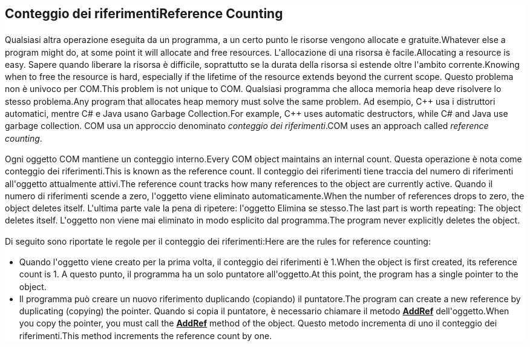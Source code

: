## <a name="reference-counting"></a><span data-ttu-id="27f8c-115">Conteggio dei riferimenti</span><span class="sxs-lookup"><span data-stu-id="27f8c-115">Reference Counting</span></span>

<span data-ttu-id="27f8c-116">Qualsiasi altra operazione eseguita da un programma, a un certo punto le risorse vengono allocate e gratuite.</span><span class="sxs-lookup"><span data-stu-id="27f8c-116">Whatever else a program might do, at some point it will allocate and free resources.</span></span> <span data-ttu-id="27f8c-117">L'allocazione di una risorsa è facile.</span><span class="sxs-lookup"><span data-stu-id="27f8c-117">Allocating a resource is easy.</span></span> <span data-ttu-id="27f8c-118">Sapere quando liberare la risorsa è difficile, soprattutto se la durata della risorsa si estende oltre l'ambito corrente.</span><span class="sxs-lookup"><span data-stu-id="27f8c-118">Knowing when to free the resource is hard, especially if the lifetime of the resource extends beyond the current scope.</span></span> <span data-ttu-id="27f8c-119">Questo problema non è univoco per COM.</span><span class="sxs-lookup"><span data-stu-id="27f8c-119">This problem is not unique to COM.</span></span> <span data-ttu-id="27f8c-120">Qualsiasi programma che alloca memoria heap deve risolvere lo stesso problema.</span><span class="sxs-lookup"><span data-stu-id="27f8c-120">Any program that allocates heap memory must solve the same problem.</span></span> <span data-ttu-id="27f8c-121">Ad esempio, C++ usa i distruttori automatici, mentre C# e Java usano Garbage Collection.</span><span class="sxs-lookup"><span data-stu-id="27f8c-121">For example, C++ uses automatic destructors, while C# and Java use garbage collection.</span></span> <span data-ttu-id="27f8c-122">COM usa un approccio denominato *conteggio dei riferimenti*.</span><span class="sxs-lookup"><span data-stu-id="27f8c-122">COM uses an approach called *reference counting*.</span></span>

<span data-ttu-id="27f8c-123">Ogni oggetto COM mantiene un conteggio interno.</span><span class="sxs-lookup"><span data-stu-id="27f8c-123">Every COM object maintains an internal count.</span></span> <span data-ttu-id="27f8c-124">Questa operazione è nota come conteggio dei riferimenti.</span><span class="sxs-lookup"><span data-stu-id="27f8c-124">This is known as the reference count.</span></span> <span data-ttu-id="27f8c-125">Il conteggio dei riferimenti tiene traccia del numero di riferimenti all'oggetto attualmente attivi.</span><span class="sxs-lookup"><span data-stu-id="27f8c-125">The reference count tracks how many references to the object are currently active.</span></span> <span data-ttu-id="27f8c-126">Quando il numero di riferimenti scende a zero, l'oggetto viene eliminato automaticamente.</span><span class="sxs-lookup"><span data-stu-id="27f8c-126">When the number of references drops to zero, the object deletes itself.</span></span> <span data-ttu-id="27f8c-127">L'ultima parte vale la pena di ripetere: l'oggetto Elimina se stesso.</span><span class="sxs-lookup"><span data-stu-id="27f8c-127">The last part is worth repeating: The object deletes itself.</span></span> <span data-ttu-id="27f8c-128">L'oggetto non viene mai eliminato in modo esplicito dal programma.</span><span class="sxs-lookup"><span data-stu-id="27f8c-128">The program never explicitly deletes the object.</span></span>

<span data-ttu-id="27f8c-129">Di seguito sono riportate le regole per il conteggio dei riferimenti:</span><span class="sxs-lookup"><span data-stu-id="27f8c-129">Here are the rules for reference counting:</span></span>

-   <span data-ttu-id="27f8c-130">Quando l'oggetto viene creato per la prima volta, il conteggio dei riferimenti è 1.</span><span class="sxs-lookup"><span data-stu-id="27f8c-130">When the object is first created, its reference count is 1.</span></span> <span data-ttu-id="27f8c-131">A questo punto, il programma ha un solo puntatore all'oggetto.</span><span class="sxs-lookup"><span data-stu-id="27f8c-131">At this point, the program has a single pointer to the object.</span></span>
-   <span data-ttu-id="27f8c-132">Il programma può creare un nuovo riferimento duplicando (copiando) il puntatore.</span><span class="sxs-lookup"><span data-stu-id="27f8c-132">The program can create a new reference by duplicating (copying) the pointer.</span></span> <span data-ttu-id="27f8c-133">Quando si copia il puntatore, è necessario chiamare il metodo [**AddRef**](/windows/desktop/api/unknwn/nf-unknwn-iunknown-addref) dell'oggetto.</span><span class="sxs-lookup"><span data-stu-id="27f8c-133">When you copy the pointer, you must call the [**AddRef**](/windows/desktop/api/unknwn/nf-unknwn-iunknown-addref) method of the object.</span></span> <span data-ttu-id="27f8c-134">Questo metodo incrementa di uno il conteggio dei riferimenti.</span><span class="sxs-lookup"><span data-stu-id="27f8c-134">This method increments the reference count by one.</span></span>